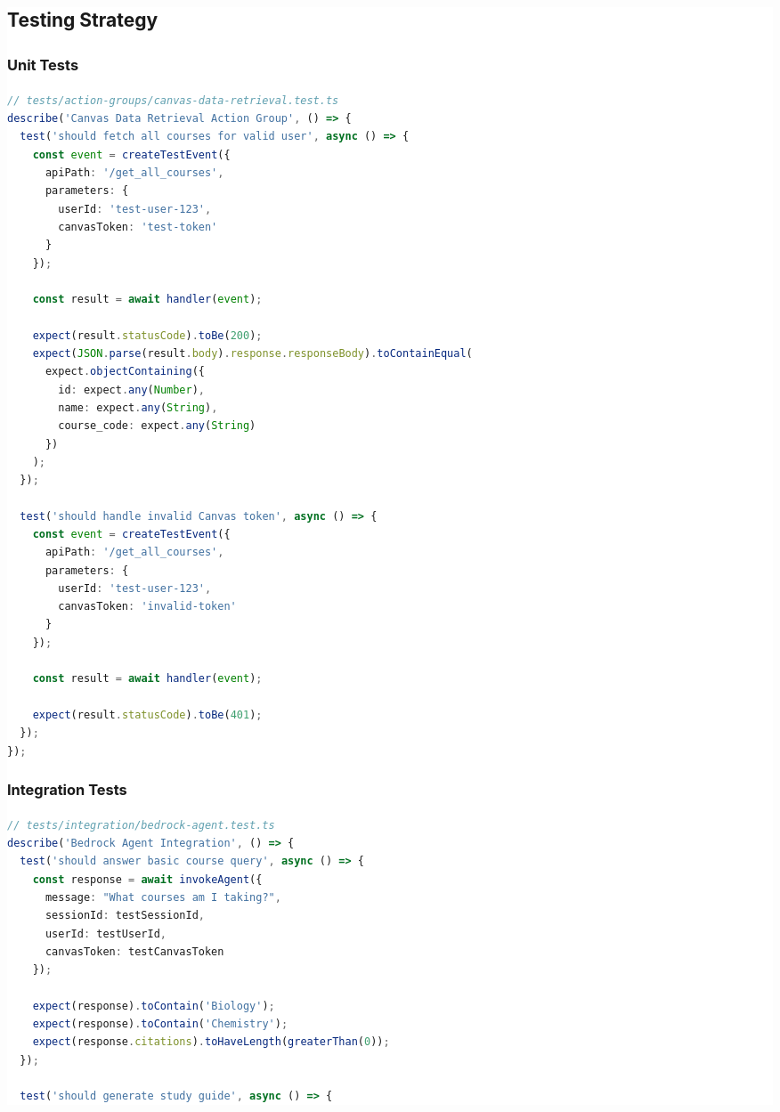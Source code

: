 ## Testing Strategy

### Unit Tests

```typescript
// tests/action-groups/canvas-data-retrieval.test.ts
describe('Canvas Data Retrieval Action Group', () => {
  test('should fetch all courses for valid user', async () => {
    const event = createTestEvent({
      apiPath: '/get_all_courses',
      parameters: {
        userId: 'test-user-123',
        canvasToken: 'test-token'
      }
    });

    const result = await handler(event);

    expect(result.statusCode).toBe(200);
    expect(JSON.parse(result.body).response.responseBody).toContainEqual(
      expect.objectContaining({
        id: expect.any(Number),
        name: expect.any(String),
        course_code: expect.any(String)
      })
    );
  });

  test('should handle invalid Canvas token', async () => {
    const event = createTestEvent({
      apiPath: '/get_all_courses',
      parameters: {
        userId: 'test-user-123',
        canvasToken: 'invalid-token'
      }
    });

    const result = await handler(event);

    expect(result.statusCode).toBe(401);
  });
});
```

### Integration Tests

```typescript
// tests/integration/bedrock-agent.test.ts
describe('Bedrock Agent Integration', () => {
  test('should answer basic course query', async () => {
    const response = await invokeAgent({
      message: "What courses am I taking?",
      sessionId: testSessionId,
      userId: testUserId,
      canvasToken: testCanvasToken
    });

    expect(response).toContain('Biology');
    expect(response).toContain('Chemistry');
    expect(response.citations).toHaveLength(greaterThan(0));
  });

  test('should generate study guide', async () => {
```